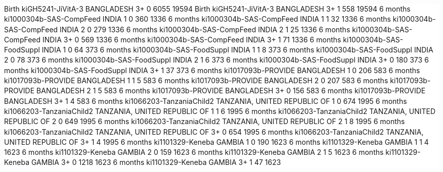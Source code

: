 Birth       kiGH5241-JiVitA-3          BANGLADESH                     3+               0     6055   19594
Birth       kiGH5241-JiVitA-3          BANGLADESH                     3+               1      558   19594
6 months    ki1000304b-SAS-CompFeed    INDIA                          1                0      360    1336
6 months    ki1000304b-SAS-CompFeed    INDIA                          1                1       32    1336
6 months    ki1000304b-SAS-CompFeed    INDIA                          2                0      279    1336
6 months    ki1000304b-SAS-CompFeed    INDIA                          2                1       25    1336
6 months    ki1000304b-SAS-CompFeed    INDIA                          3+               0      569    1336
6 months    ki1000304b-SAS-CompFeed    INDIA                          3+               1       71    1336
6 months    ki1000304b-SAS-FoodSuppl   INDIA                          1                0       64     373
6 months    ki1000304b-SAS-FoodSuppl   INDIA                          1                1        8     373
6 months    ki1000304b-SAS-FoodSuppl   INDIA                          2                0       78     373
6 months    ki1000304b-SAS-FoodSuppl   INDIA                          2                1        6     373
6 months    ki1000304b-SAS-FoodSuppl   INDIA                          3+               0      180     373
6 months    ki1000304b-SAS-FoodSuppl   INDIA                          3+               1       37     373
6 months    ki1017093b-PROVIDE         BANGLADESH                     1                0      206     583
6 months    ki1017093b-PROVIDE         BANGLADESH                     1                1        5     583
6 months    ki1017093b-PROVIDE         BANGLADESH                     2                0      207     583
6 months    ki1017093b-PROVIDE         BANGLADESH                     2                1        5     583
6 months    ki1017093b-PROVIDE         BANGLADESH                     3+               0      156     583
6 months    ki1017093b-PROVIDE         BANGLADESH                     3+               1        4     583
6 months    ki1066203-TanzaniaChild2   TANZANIA, UNITED REPUBLIC OF   1                0      674    1995
6 months    ki1066203-TanzaniaChild2   TANZANIA, UNITED REPUBLIC OF   1                1        6    1995
6 months    ki1066203-TanzaniaChild2   TANZANIA, UNITED REPUBLIC OF   2                0      649    1995
6 months    ki1066203-TanzaniaChild2   TANZANIA, UNITED REPUBLIC OF   2                1        8    1995
6 months    ki1066203-TanzaniaChild2   TANZANIA, UNITED REPUBLIC OF   3+               0      654    1995
6 months    ki1066203-TanzaniaChild2   TANZANIA, UNITED REPUBLIC OF   3+               1        4    1995
6 months    ki1101329-Keneba           GAMBIA                         1                0      190    1623
6 months    ki1101329-Keneba           GAMBIA                         1                1        4    1623
6 months    ki1101329-Keneba           GAMBIA                         2                0      159    1623
6 months    ki1101329-Keneba           GAMBIA                         2                1        5    1623
6 months    ki1101329-Keneba           GAMBIA                         3+               0     1218    1623
6 months    ki1101329-Keneba           GAMBIA                         3+               1       47    1623